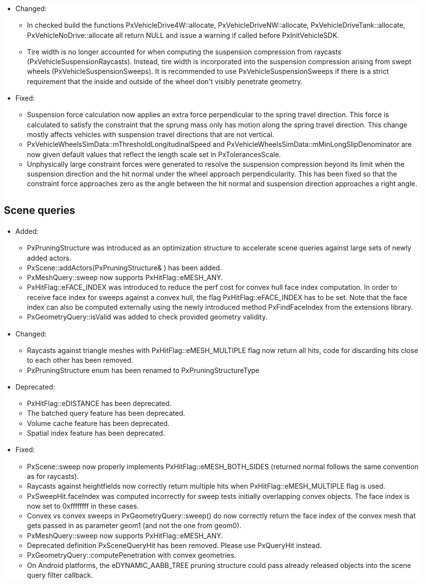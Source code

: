* Changed:
            
  * In checked build the functions PxVehicleDrive4W::allocate, PxVehicleDriveNW::allocate, PxVehicleDriveTank::allocate, PxVehicleNoDrive::allocate all return NULL and issue a warning if called before PxInitVehicleSDK.
                
  * Tire width is no longer accounted for when computing the suspension compression from raycasts (PxVehicleSuspensionRaycasts).  Instead, tire width is incorporated into the suspension compression arising from swept wheels (PxVehicleSuspensionSweeps).  It is recommended to use PxVehicleSuspensionSweeps if there is a strict requirement that the inside and outside of the wheel don't visibly penetrate geometry.
            
* Fixed:
            
  * Suspension force calculation now applies an extra force perpendicular to the spring travel direction. This force is calculated to satisfy the constraint that the sprung mass only has motion along the spring travel direction.  This change mostly affects vehicles with suspension travel directions that are not vertical.
  * PxVehicleWheelsSimData::mThresholdLongitudinalSpeed and PxVehicleWheelsSimData::mMinLongSlipDenominator are now given default values that reflect the length scale set in PxTolerancesScale.
  * Unphysically large constraint forces were generated to resolve the suspension compression beyond its limit when the suspension direction and the hit normal under the wheel approach perpendicularity.  This has been fixed so that the constraint force approaches zero as the angle between the hit normal and suspension direction approaches a right angle.
            
        

## Scene queries
        
* Added:
            
  * PxPruningStructure was introduced as an optimization structure to accelerate scene queries against large sets of newly added actors.
  * PxScene::addActors(PxPruningStructure& ) has been added.
  * PxMeshQuery::sweep now supports PxHitFlag::eMESH_ANY.
  * PxHitFlag::eFACE_INDEX was introduced to reduce the perf cost for convex hull face index computation. In order to receive face index for sweeps against a convex hull, the flag PxHitFlag::eFACE_INDEX has to be set. Note that the face index can also be computed externally using the newly introduced method PxFindFaceIndex from the extensions library.
  * PxGeometryQuery::isValid was added to check provided geometry validity.
            
* Changed:
            
  * Raycasts against triangle meshes with PxHitFlag::eMESH_MULTIPLE flag now return all hits, code for discarding hits close to each other has been removed.
  * PxPruningStructure enum has been renamed to PxPruningStructureType
            
* Deprecated:
            
  * PxHitFlag::eDISTANCE has been deprecated.
  * The batched query feature has been deprecated.
  * Volume cache feature has been deprecated.
  * Spatial index feature has been deprecated.
            
* Fixed:
            
  * PxScene::sweep now properly implements PxHitFlag::eMESH_BOTH_SIDES (returned normal follows the same convention as for raycasts).
  * Raycasts against heightfields now correctly return multiple hits when PxHitFlag::eMESH_MULTIPLE flag is used.
  * PxSweepHit.faceIndex was computed incorrectly for sweep tests initially overlapping convex objects. The face index is now set to 0xffffffff in these cases.
  * Convex vs convex sweeps in PxGeometryQuery::sweep() do now correctly return the face index of the convex mesh that gets passed in as parameter geom1 (and not the one from geom0).
  * PxMeshQuery::sweep now supports PxHitFlag::eMESH_ANY.
  * Deprecated definition PxSceneQueryHit has been removed. Please use PxQueryHit instead.
  * PxGeometryQuery::computePenetration with convex geometries.
  * On Android platforms, the eDYNAMIC_AABB_TREE pruning structure could pass already released objects into the scene query filter callback.
            